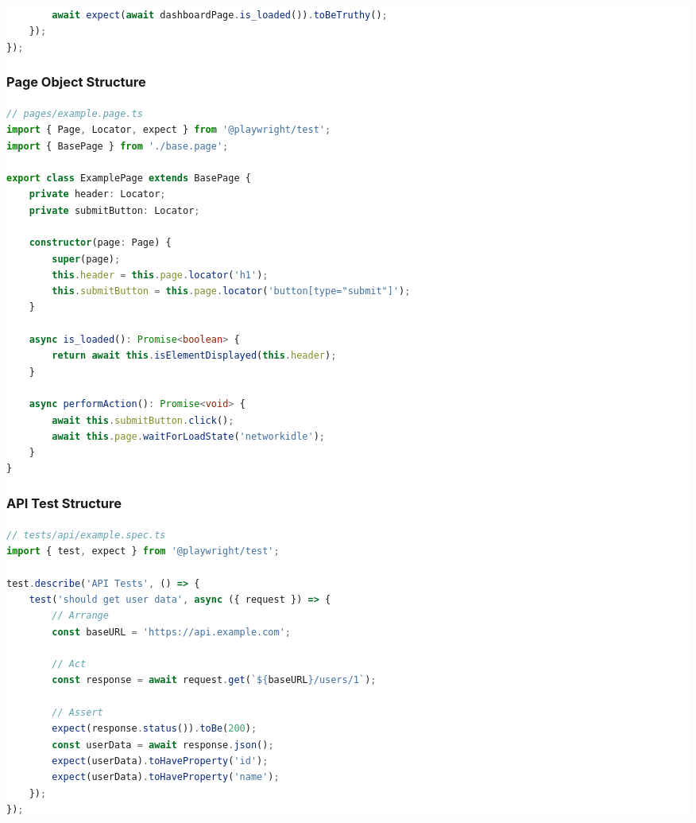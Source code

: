 ```typescript
        await expect(await dashboardPage.is_loaded()).toBeTruthy();
    });
});
```

### Page Object Structure

```typescript
// pages/example.page.ts
import { Page, Locator, expect } from '@playwright/test';
import { BasePage } from './base.page';

export class ExamplePage extends BasePage {
    private header: Locator;
    private submitButton: Locator;

    constructor(page: Page) {
        super(page);
        this.header = this.page.locator('h1');
        this.submitButton = this.page.locator('button[type="submit"]');
    }

    async is_loaded(): Promise<boolean> {
        return await this.isElementDisplayed(this.header);
    }

    async performAction(): Promise<void> {
        await this.submitButton.click();
        await this.page.waitForLoadState('networkidle');
    }
}
```

### API Test Structure

```typescript
// tests/api/example.spec.ts
import { test, expect } from '@playwright/test';

test.describe('API Tests', () => {
    test('should get user data', async ({ request }) => {
        // Arrange
        const baseURL = 'https://api.example.com';
        
        // Act
        const response = await request.get(`${baseURL}/users/1`);
        
        // Assert
        expect(response.status()).toBe(200);
        const userData = await response.json();
        expect(userData).toHaveProperty('id');
        expect(userData).toHaveProperty('name');
    });
});
```
